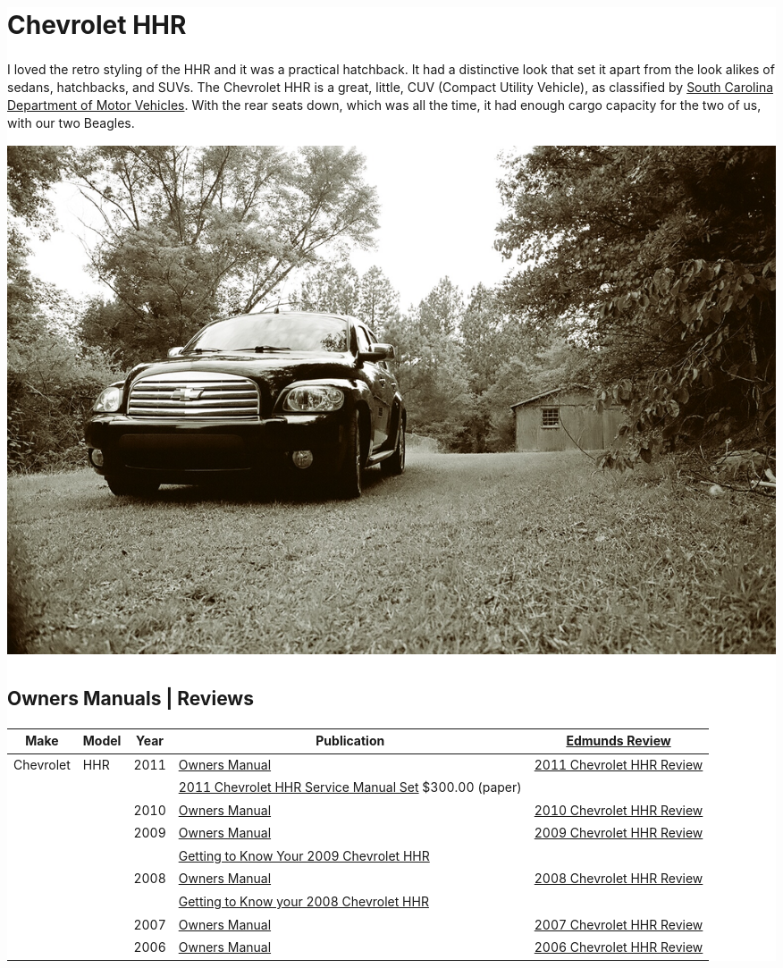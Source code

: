 # Chevrolet HHR

I loved the retro styling of the HHR and it was a practical hatchback. It had a distinctive look that set it apart from the look alikes of sedans, hatchbacks, and SUVs. The Chevrolet HHR is a great, little, CUV (Compact Utility Vehicle), as classified by [South Carolina Department of Motor Vehicles](https://www.scdmvonline.com/). With the rear seats down, which was all the time, it had enough cargo capacity for the two of us, with our two Beagles.

<img src="2023-04-23_04-40-47.jpg">

## Owners Manuals \| Reviews 

| Make | Model | Year | Publication | [Edmunds Review](https://www.edmunds.com/) |
|-------|--------|-------|-------------|----|
| Chevrolet | HHR | 2011 | [Owners Manual](https://www.chevrolet.com/bypass/pcf/gma-content-api/resources/sites/GMA/content/staging/MANUALS/1000/MA1279/en_US/2.0/2k11hhr4272835628035289288.pdf) | [2011 Chevrolet HHR Review](https://www.edmunds.com/chevrolet/hhr/2011/review/) |
| | | | [2011 Chevrolet HHR Service Manual Set](https://www.helminc.com/helm/product2.asp?Make=CHV&Model=HHR+&Year=2011&Category=&class%5F2=CHV&mk=Chevrolet+%26+Geo&yr=2011&md=HHR&dt=&module=&from=result&Style=helm&Sku=GMT11A&itemtype=N) $300.00 (paper) |
| | |2010|[Owners Manual](https://www.chevrolet.com/bypass/pcf/gma-content-api/resources/sites/GMA/content/staging/MANUALS/0/MA691/en_US/3.0/2k10hhr.pdf) | [2010 Chevrolet HHR Review](https://www.edmunds.com/chevrolet/hhr/2010/review/) |
| | |2009|[Owners Manual](https://www.chevrolet.com/bypass/pcf/gma-content-api/resources/sites/GMA/content/staging/MANUALS/0/MA619/en_US/2.0/2k09hhr.pdf) | [2009 Chevrolet HHR Review](https://www.edmunds.com/chevrolet/hhr/2009/review/) |
| | | |[Getting to Know Your 2009 Chevrolet HHR](https://www.chevrolet.com/bypass/pcf/gma-content-api/resources/sites/GMA/content/staging/MANUALS/0/MA533/en_US/5.0/GTK2009HHR.pdf) | |
| | |2008|[Owners Manual](https://www.chevrolet.com/bypass/pcf/gma-content-api/resources/sites/GMA/content/staging/MANUALS/0/MA405/en_US/2.0/2k08hhr.pdf) | [2008 Chevrolet HHR Review](https://www.edmunds.com/chevrolet/hhr/2008/review/) |
| | | | [Getting to Know your 2008 Chevrolet HHR](https://www.chevrolet.com/bypass/pcf/gma-content-api/resources/sites/GMA/content/staging/MANUALS/0/MA355/en_US/4.0/GTK2008HHR.pdf) | |
| | |2007|[Owners Manual](https://www.chevrolet.com/bypass/pcf/gma-content-api/resources/sites/GMA/content/staging/MANUALS/0/MA124/en_US/4.0/2007ChevroletHHROwnersManual.pdf) | [2007 Chevrolet HHR Review](https://www.edmunds.com/chevrolet/hhr/2007/review/) |
| | |2006|[Owners Manual](https://www.chevrolet.com/bypass/pcf/gma-content-api/resources/sites/GMA/content/staging/MANUALS/0/MA904/en_US/4.0/2006ChevroletHHROwnersManual.pdf) | [2006 Chevrolet HHR Review](https://www.edmunds.com/chevrolet/hhr/2006/review/) |
